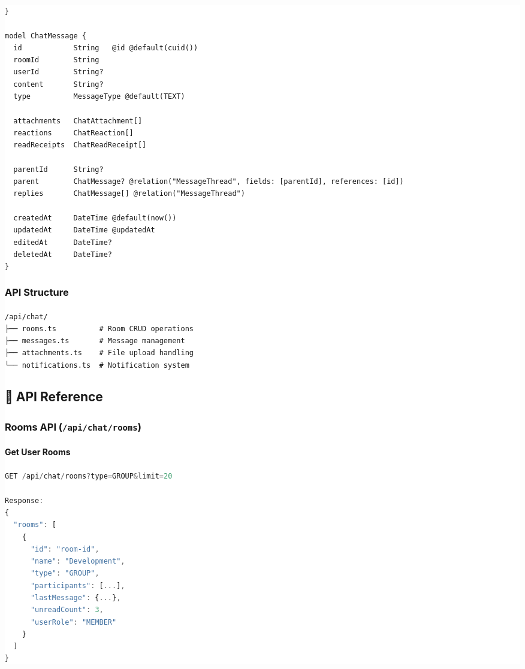 ```prisma
}

model ChatMessage {
  id            String   @id @default(cuid())
  roomId        String
  userId        String?
  content       String?
  type          MessageType @default(TEXT)
  
  attachments   ChatAttachment[]
  reactions     ChatReaction[]
  readReceipts  ChatReadReceipt[]
  
  parentId      String?
  parent        ChatMessage? @relation("MessageThread", fields: [parentId], references: [id])
  replies       ChatMessage[] @relation("MessageThread")
  
  createdAt     DateTime @default(now())
  updatedAt     DateTime @updatedAt
  editedAt      DateTime?
  deletedAt     DateTime?
}
```

### API Structure

```
/api/chat/
├── rooms.ts          # Room CRUD operations
├── messages.ts       # Message management
├── attachments.ts    # File upload handling
└── notifications.ts  # Notification system
```

## 📡 API Reference

### Rooms API (`/api/chat/rooms`)

#### Get User Rooms
```javascript
GET /api/chat/rooms?type=GROUP&limit=20

Response:
{
  "rooms": [
    {
      "id": "room-id",
      "name": "Development",
      "type": "GROUP",
      "participants": [...],
      "lastMessage": {...},
      "unreadCount": 3,
      "userRole": "MEMBER"
    }
  ]
}
```

